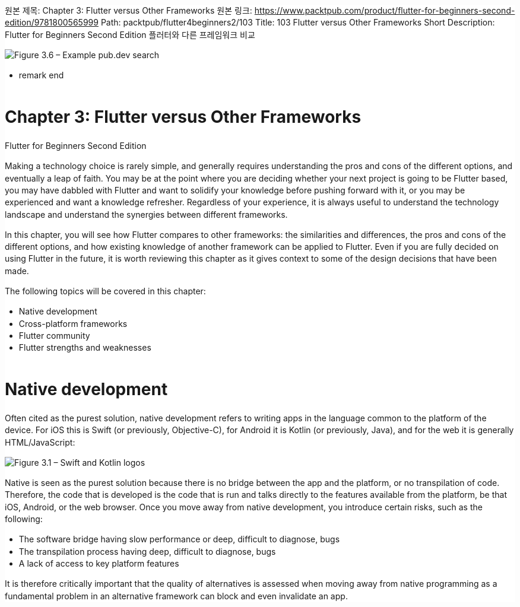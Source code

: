원본 제목: Chapter 3: Flutter versus Other Frameworks
원본 링크: https://www.packtpub.com/product/flutter-for-beginners-second-edition/9781800565999
Path:
packtpub/flutter4beginners2/103
Title:
103 Flutter versus Other Frameworks
Short Description:
Flutter for Beginners Second Edition 플러터와 다른 프레임워크 비교

![Figure 3.6 – Example pub.dev search ](/flutter4beginners2_img/figure_3.6_–_example_pub.dev_search.jpg)
- remark end


# Chapter 3: Flutter versus Other Frameworks
Flutter for Beginners Second Edition

Making a technology choice is rarely simple, and generally requires understanding the pros and cons of the different options, and eventually a leap of faith. You may be at the point where you are deciding whether your next project is going to be Flutter based, you may have dabbled with Flutter and want to solidify your knowledge before pushing forward with it, or you may be experienced and want a knowledge refresher. Regardless of your experience, it is always useful to understand the technology landscape and understand the synergies between different frameworks.

In this chapter, you will see how Flutter compares to other frameworks: the similarities and differences, the pros and cons of the different options, and how existing knowledge of another framework can be applied to Flutter. Even if you are fully decided on using Flutter in the future, it is worth reviewing this chapter as it gives context to some of the design decisions that have been made.

The following topics will be covered in this chapter:

- Native development
- Cross-platform frameworks
- Flutter community
- Flutter strengths and weaknesses

# Native development

Often cited as the purest solution, native development refers to writing apps in the language common to the platform of the device. For iOS this is Swift (or previously, Objective-C), for Android it is Kotlin (or previously, Java), and for the web it is generally HTML/JavaScript:

![Figure 3.1 – Swift and Kotlin logos ](/flutter4beginners2_img/figure_3.1_–_swift_and_kotlin_logos.jpg)

Native is seen as the purest solution because there is no bridge between the app and the platform, or no transpilation of code. Therefore, the code that is developed is the code that is run and talks directly to the features available from the platform, be that iOS, Android, or the web browser. Once you move away from native development, you introduce certain risks, such as the following:

- The software bridge having slow performance or deep, difficult to diagnose, bugs
- The transpilation process having deep, difficult to diagnose, bugs
- A lack of access to key platform features

It is therefore critically important that the quality of alternatives is assessed when moving away from native programming as a fundamental problem in an alternative framework can block and even invalidate an app.
